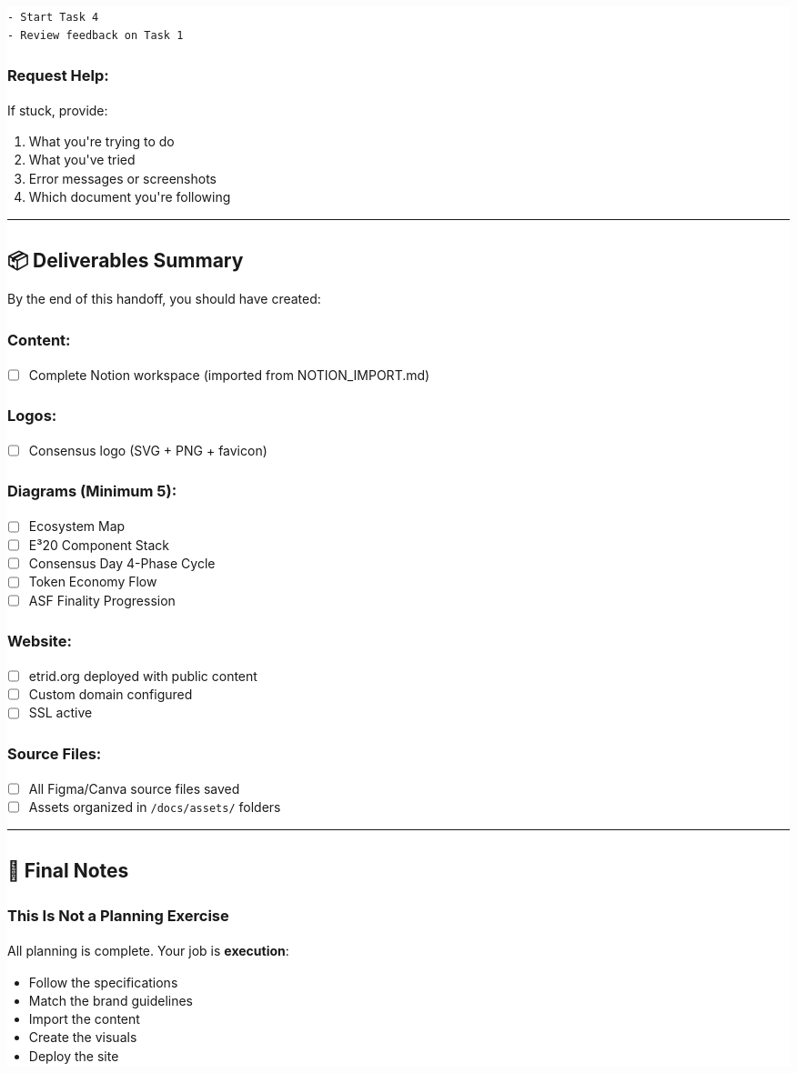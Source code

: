 ```
- Start Task 4
- Review feedback on Task 1
```

### Request Help:
If stuck, provide:
1. What you're trying to do
2. What you've tried
3. Error messages or screenshots
4. Which document you're following

---

## 📦 Deliverables Summary

By the end of this handoff, you should have created:

### Content:
- [ ] Complete Notion workspace (imported from NOTION_IMPORT.md)

### Logos:
- [ ] Consensus logo (SVG + PNG + favicon)

### Diagrams (Minimum 5):
- [ ] Ecosystem Map
- [ ] E³20 Component Stack
- [ ] Consensus Day 4-Phase Cycle
- [ ] Token Economy Flow
- [ ] ASF Finality Progression

### Website:
- [ ] etrid.org deployed with public content
- [ ] Custom domain configured
- [ ] SSL active

### Source Files:
- [ ] All Figma/Canva source files saved
- [ ] Assets organized in `/docs/assets/` folders

---

## 🚀 Final Notes

### This Is Not a Planning Exercise

All planning is complete. Your job is **execution**:
- Follow the specifications
- Match the brand guidelines
- Import the content
- Create the visuals
- Deploy the site
